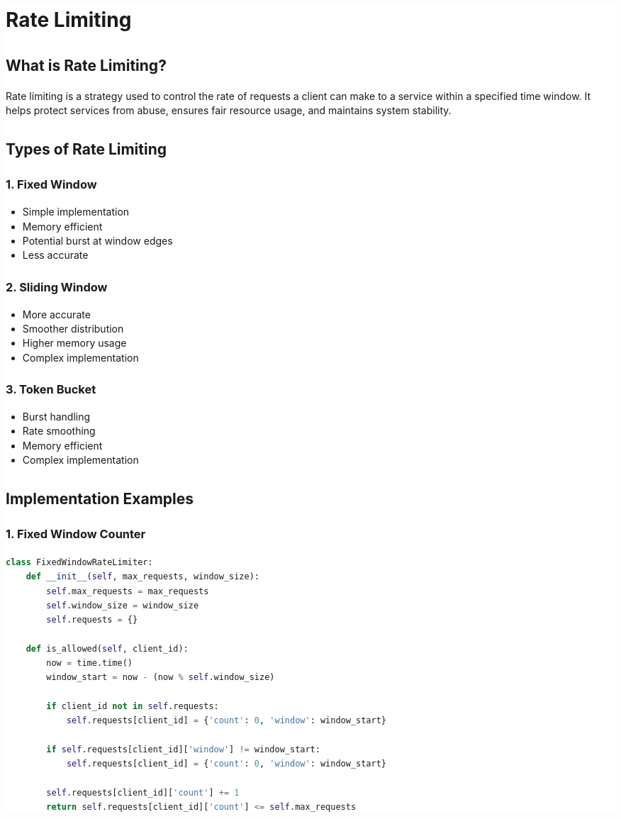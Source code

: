 # Rate Limiting

## What is Rate Limiting?

Rate limiting is a strategy used to control the rate of requests a client can make to a service within a specified time window. It helps protect services from abuse, ensures fair resource usage, and maintains system stability.

## Types of Rate Limiting

### 1. Fixed Window

- Simple implementation
- Memory efficient
- Potential burst at window edges
- Less accurate

### 2. Sliding Window

- More accurate
- Smoother distribution
- Higher memory usage
- Complex implementation

### 3. Token Bucket

- Burst handling
- Rate smoothing
- Memory efficient
- Complex implementation

## Implementation Examples

### 1. Fixed Window Counter

```python
class FixedWindowRateLimiter:
    def __init__(self, max_requests, window_size):
        self.max_requests = max_requests
        self.window_size = window_size
        self.requests = {}

    def is_allowed(self, client_id):
        now = time.time()
        window_start = now - (now % self.window_size)

        if client_id not in self.requests:
            self.requests[client_id] = {'count': 0, 'window': window_start}

        if self.requests[client_id]['window'] != window_start:
            self.requests[client_id] = {'count': 0, 'window': window_start}

        self.requests[client_id]['count'] += 1
        return self.requests[client_id]['count'] <= self.max_requests
```
